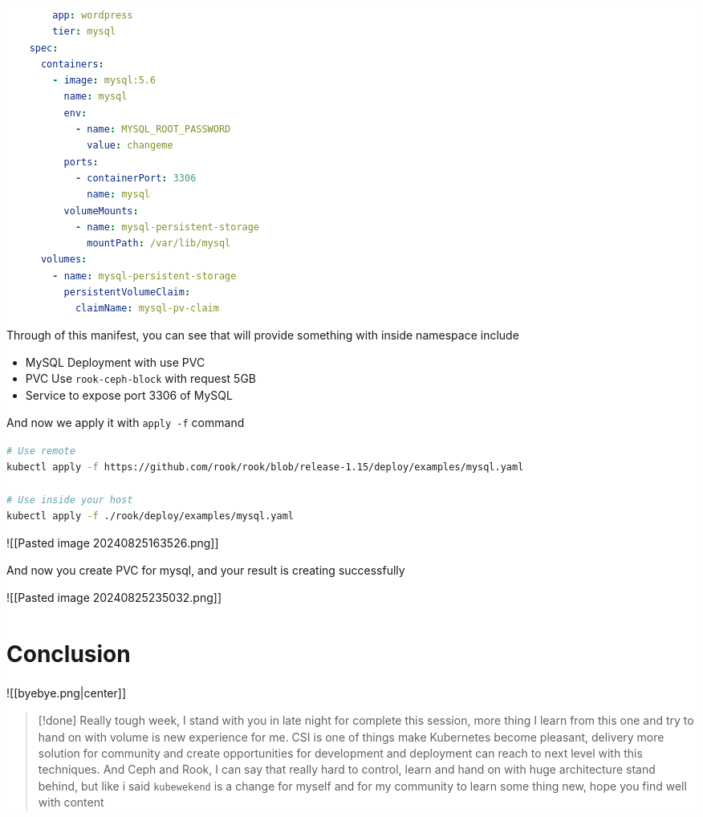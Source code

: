 ```yaml
        app: wordpress
        tier: mysql
    spec:
      containers:
        - image: mysql:5.6
          name: mysql
          env:
            - name: MYSQL_ROOT_PASSWORD
              value: changeme
          ports:
            - containerPort: 3306
              name: mysql
          volumeMounts:
            - name: mysql-persistent-storage
              mountPath: /var/lib/mysql
      volumes:
        - name: mysql-persistent-storage
          persistentVolumeClaim:
            claimName: mysql-pv-claim
```

Through of this manifest, you can see that will provide something with inside namespace include 

- MySQL Deployment with use PVC
- PVC Use `rook-ceph-block` with request 5GB
- Service to expose port 3306 of MySQL

And now we apply it with `apply -f` command

```bash
# Use remote
kubectl apply -f https://github.com/rook/rook/blob/release-1.15/deploy/examples/mysql.yaml

# Use inside your host
kubectl apply -f ./rook/deploy/examples/mysql.yaml
```

![[Pasted image 20240825163526.png]]

And now you create PVC for mysql, and your result is creating successfully

![[Pasted image 20240825235032.png]]

# Conclusion

![[byebye.png|center]]

>[!done]
>Really tough week, I stand with you in late night for complete this session, more thing I learn from this one and try to hand on with volume is new experience for me. CSI is one of things make Kubernetes become pleasant, delivery more solution for community and create opportunities for development and deployment can reach to next level with this techniques. And Ceph and Rook, I can say that really hard to control, learn and hand on with huge architecture stand behind, but like i said `kubewekend` is a change for myself and for my community to learn some thing new, hope you find well with content
>
